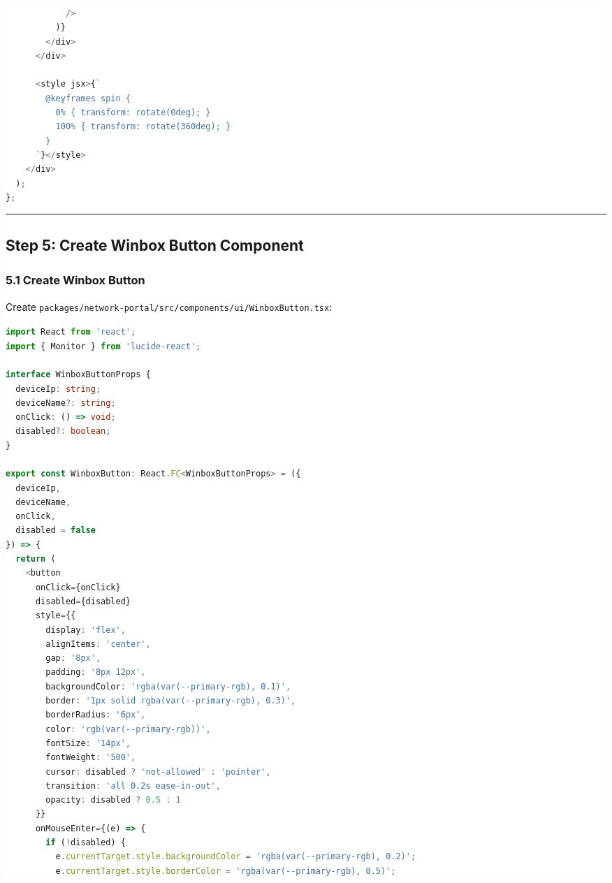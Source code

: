 ```typescript
            />
          )}
        </div>
      </div>

      <style jsx>{`
        @keyframes spin {
          0% { transform: rotate(0deg); }
          100% { transform: rotate(360deg); }
        }
      `}</style>
    </div>
  );
};
```

---

## Step 5: Create Winbox Button Component

### 5.1 Create Winbox Button
Create `packages/network-portal/src/components/ui/WinboxButton.tsx`:

```typescript
import React from 'react';
import { Monitor } from 'lucide-react';

interface WinboxButtonProps {
  deviceIp: string;
  deviceName?: string;
  onClick: () => void;
  disabled?: boolean;
}

export const WinboxButton: React.FC<WinboxButtonProps> = ({
  deviceIp,
  deviceName,
  onClick,
  disabled = false
}) => {
  return (
    <button
      onClick={onClick}
      disabled={disabled}
      style={{
        display: 'flex',
        alignItems: 'center',
        gap: '8px',
        padding: '8px 12px',
        backgroundColor: 'rgba(var(--primary-rgb), 0.1)',
        border: '1px solid rgba(var(--primary-rgb), 0.3)',
        borderRadius: '6px',
        color: 'rgb(var(--primary-rgb))',
        fontSize: '14px',
        fontWeight: '500',
        cursor: disabled ? 'not-allowed' : 'pointer',
        transition: 'all 0.2s ease-in-out',
        opacity: disabled ? 0.5 : 1
      }}
      onMouseEnter={(e) => {
        if (!disabled) {
          e.currentTarget.style.backgroundColor = 'rgba(var(--primary-rgb), 0.2)';
          e.currentTarget.style.borderColor = 'rgba(var(--primary-rgb), 0.5)';
```